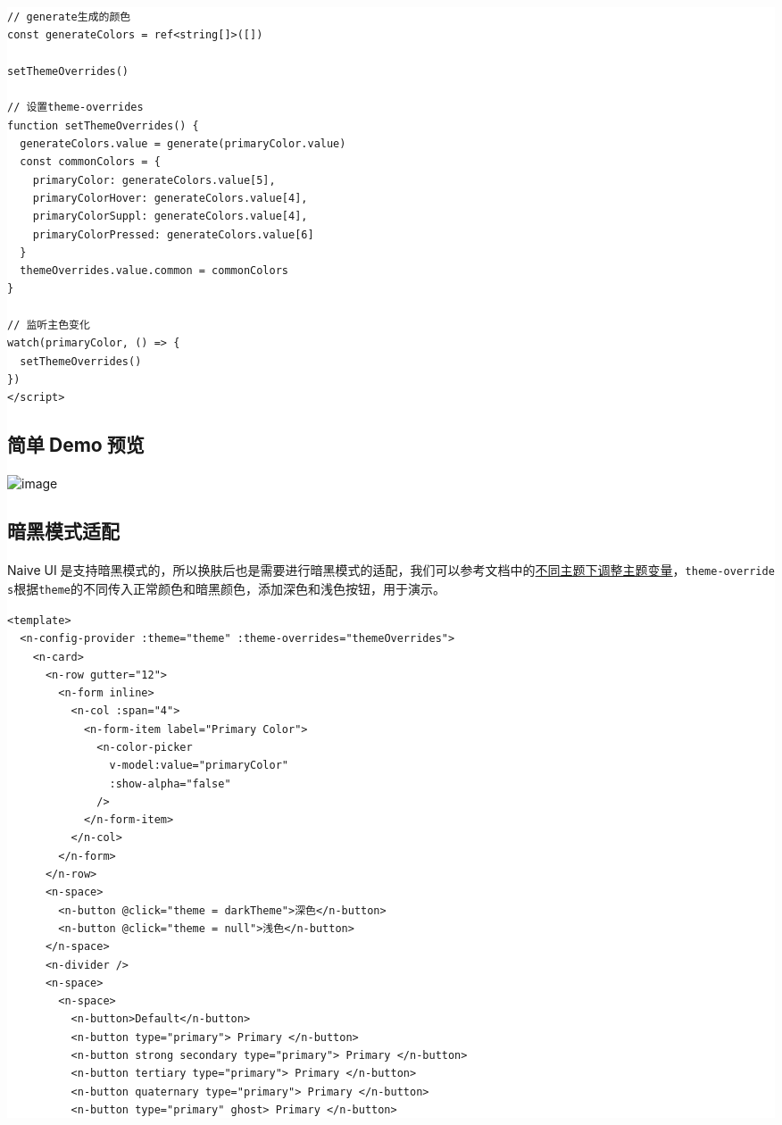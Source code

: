 ```vue
// generate生成的颜色
const generateColors = ref<string[]>([])

setThemeOverrides()

// 设置theme-overrides
function setThemeOverrides() {
  generateColors.value = generate(primaryColor.value)
  const commonColors = {
    primaryColor: generateColors.value[5],
    primaryColorHover: generateColors.value[4],
    primaryColorSuppl: generateColors.value[4],
    primaryColorPressed: generateColors.value[6]
  }
  themeOverrides.value.common = commonColors
}

// 监听主色变化
watch(primaryColor, () => {
  setThemeOverrides()
})
</script>
```

## 简单 Demo 预览

![image](https://image.liubing.me/i/2023/07/09/64aa0f24f3303.gif)

## 暗黑模式适配

Naive UI 是支持暗黑模式的，所以换肤后也是需要进行暗黑模式的适配，我们可以参考文档中的[不同主题下调整主题变量](https://www.naiveui.com/zh-CN/light/docs/customize-theme#%E4%B8%8D%E5%90%8C%E4%B8%BB%E9%A2%98%E4%B8%8B%E8%B0%83%E6%95%B4%E4%B8%BB%E9%A2%98%E5%8F%98%E9%87%8F)，`theme-overrides`根据`theme`的不同传入正常颜色和暗黑颜色，添加深色和浅色按钮，用于演示。

```vue {2,16-19,43-44,50,62-69}
<template>
  <n-config-provider :theme="theme" :theme-overrides="themeOverrides">
    <n-card>
      <n-row gutter="12">
        <n-form inline>
          <n-col :span="4">
            <n-form-item label="Primary Color">
              <n-color-picker
                v-model:value="primaryColor"
                :show-alpha="false"
              />
            </n-form-item>
          </n-col>
        </n-form>
      </n-row>
      <n-space>
        <n-button @click="theme = darkTheme">深色</n-button>
        <n-button @click="theme = null">浅色</n-button>
      </n-space>
      <n-divider />
      <n-space>
        <n-space>
          <n-button>Default</n-button>
          <n-button type="primary"> Primary </n-button>
          <n-button strong secondary type="primary"> Primary </n-button>
          <n-button tertiary type="primary"> Primary </n-button>
          <n-button quaternary type="primary"> Primary </n-button>
          <n-button type="primary" ghost> Primary </n-button>
```